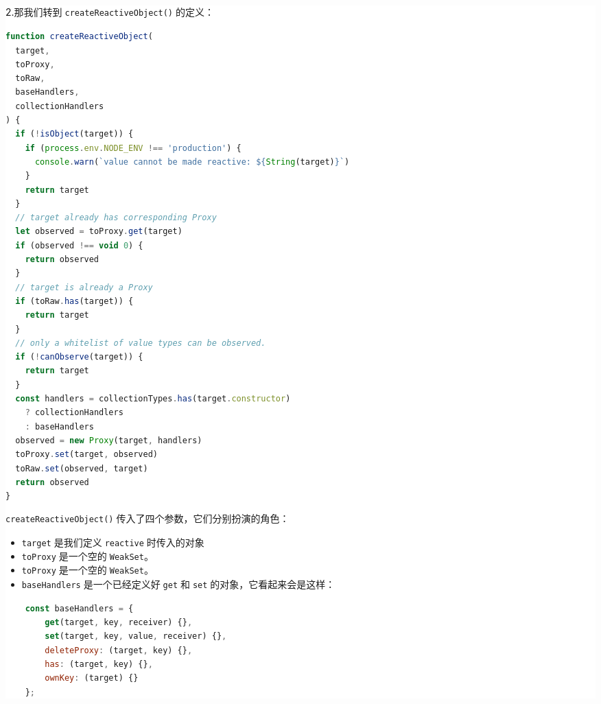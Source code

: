 2.那我们转到 `createReactiveObject()` 的定义：

```javascript
function createReactiveObject(
  target,
  toProxy,
  toRaw,
  baseHandlers,
  collectionHandlers
) {
  if (!isObject(target)) {
    if (process.env.NODE_ENV !== 'production') {
      console.warn(`value cannot be made reactive: ${String(target)}`)
    }
    return target
  }
  // target already has corresponding Proxy
  let observed = toProxy.get(target)
  if (observed !== void 0) {
    return observed
  }
  // target is already a Proxy
  if (toRaw.has(target)) {
    return target
  }
  // only a whitelist of value types can be observed.
  if (!canObserve(target)) {
    return target
  }
  const handlers = collectionTypes.has(target.constructor)
    ? collectionHandlers
    : baseHandlers
  observed = new Proxy(target, handlers)
  toProxy.set(target, observed)
  toRaw.set(observed, target)
  return observed
}
```

`createReactiveObject()` 传入了四个参数，它们分别扮演的角色：

- `target` 是我们定义 `reactive` 时传入的对象
- `toProxy` 是一个空的 `WeakSet`。
- `toProxy` 是一个空的 `WeakSet`。
- `baseHandlers` 是一个已经定义好 `get` 和 `set` 的对象，它看起来会是这样：

```javascript
    const baseHandlers = {
        get(target, key, receiver) {},
        set(target, key, value, receiver) {},
        deleteProxy: (target, key) {},
        has: (target, key) {},
        ownKey: (target) {}
    };
```

